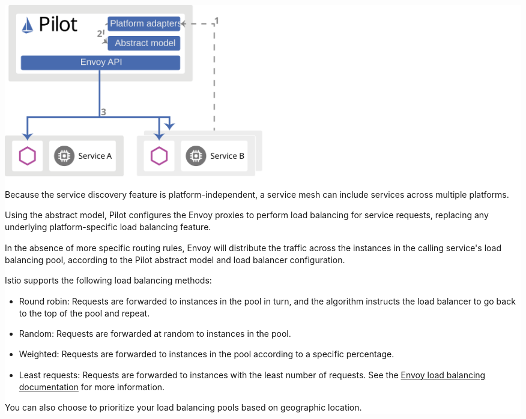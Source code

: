 <img src="./image/discovery.svg" title="Service discovery" width="50%"/>

Because the service discovery feature is platform-independent, a service mesh can include services across multiple platforms.

Using the abstract model, Pilot configures the Envoy proxies to perform load balancing for service requests, replacing any underlying platform-specific load balancing feature.

In the absence of more specific routing rules, Envoy will distribute the traffic across the instances in the calling service's load balancing pool, according to the Pilot abstract model and load balancer configuration.

Istio supports the following load balancing methods:

+ Round robin: Requests are forwarded to instances in the pool in turn, and the algorithm instructs the load balancer to go back to the top of the pool and repeat.

+ Random: Requests are forwarded at random to instances in the pool.

+ Weighted: Requests are forwarded to instances in the pool according to a specific percentage.

+ Least requests: Requests are forwarded to instances with the least number of requests.
  See the [Envoy load balancing documentation](https://www.envoyproxy.io/docs/envoy/v1.5.0/intro/arch_overview/load_balancing) for more information.

You can also choose to prioritize your load balancing pools based on geographic location.
